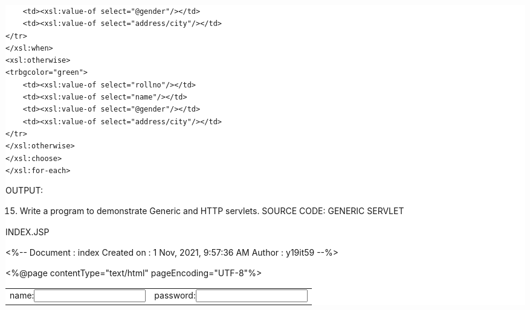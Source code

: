 		<td><xsl:value-of select="@gender"/></td>
		<td><xsl:value-of select="address/city"/></td>
	</tr>
	</xsl:when>
	<xsl:otherwise>
	<trbgcolor="green">
		<td><xsl:value-of select="rollno"/></td>
		<td><xsl:value-of select="name"/></td>
		<td><xsl:value-of select="@gender"/></td>
		<td><xsl:value-of select="address/city"/></td>
	</tr>
	</xsl:otherwise>
	</xsl:choose>
	</xsl:for-each>
</table>
</body>
</html>
</xsl:template>
</xsl:stylesheet>


OUTPUT:

  


15.	Write a program to demonstrate Generic and HTTP servlets.
SOURCE CODE:
GENERIC SERVLET

INDEX.JSP

<%-- 
    Document   : index
    Created on : 1 Nov, 2021, 9:57:36 AM
    Author     : y19it59
--%>

<%@page contentType="text/html" pageEncoding="UTF-8"%>
<!DOCTYPE HTML PUBLIC "-//W3C//DTD HTML 4.01 Transitional//EN"
   "http://www.w3.org/TR/html4/loose.dtd">

<html>
<head>
<meta http-equiv="Content-Type" content="text/html; charset=UTF-8">
<title>JSP Page</title>
</head>
<body>
<center>
<form name="form1" method="post" action="gservlet1">
<table>
<tr>
<td>
                         name:<input type="text" name="ename"><br>
</td>
<td>
                         password:<input type="text" name="ephone">
</td>
